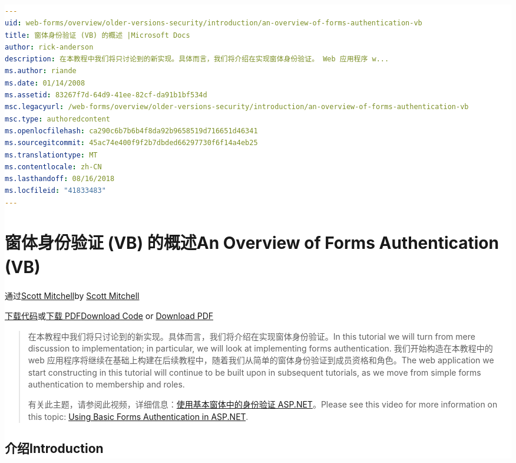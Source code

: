 ```yaml
---
uid: web-forms/overview/older-versions-security/introduction/an-overview-of-forms-authentication-vb
title: 窗体身份验证 (VB) 的概述 |Microsoft Docs
author: rick-anderson
description: 在本教程中我们将只讨论到的新实现。具体而言，我们将介绍在实现窗体身份验证。 Web 应用程序 w...
ms.author: riande
ms.date: 01/14/2008
ms.assetid: 83267f7d-64d9-41ee-82cf-da91b1bf534d
msc.legacyurl: /web-forms/overview/older-versions-security/introduction/an-overview-of-forms-authentication-vb
msc.type: authoredcontent
ms.openlocfilehash: ca290c6b7b6b4f8da92b9658519d716651d46341
ms.sourcegitcommit: 45ac74e400f9f2b7dbded66297730f6f14a4eb25
ms.translationtype: MT
ms.contentlocale: zh-CN
ms.lasthandoff: 08/16/2018
ms.locfileid: "41833483"
---
```

<a name="an-overview-of-forms-authentication-vb"></a><span data-ttu-id="fe04a-104">窗体身份验证 (VB) 的概述</span><span class="sxs-lookup"><span data-stu-id="fe04a-104">An Overview of Forms Authentication (VB)</span></span>
====================
<span data-ttu-id="fe04a-105">通过[Scott Mitchell](https://twitter.com/ScottOnWriting)</span><span class="sxs-lookup"><span data-stu-id="fe04a-105">by [Scott Mitchell](https://twitter.com/ScottOnWriting)</span></span>

<span data-ttu-id="fe04a-106">[下载代码](http://download.microsoft.com/download/2/F/7/2F705A34-F9DE-4112-BBDE-60098089645E/ASPNET_Security_Tutorial_02_VB.zip)或[下载 PDF](http://download.microsoft.com/download/2/F/7/2F705A34-F9DE-4112-BBDE-60098089645E/aspnet_tutorial02_FormsAuth_vb.pdf)</span><span class="sxs-lookup"><span data-stu-id="fe04a-106">[Download Code](http://download.microsoft.com/download/2/F/7/2F705A34-F9DE-4112-BBDE-60098089645E/ASPNET_Security_Tutorial_02_VB.zip) or [Download PDF](http://download.microsoft.com/download/2/F/7/2F705A34-F9DE-4112-BBDE-60098089645E/aspnet_tutorial02_FormsAuth_vb.pdf)</span></span>

> <span data-ttu-id="fe04a-107">在本教程中我们将只讨论到的新实现。具体而言，我们将介绍在实现窗体身份验证。</span><span class="sxs-lookup"><span data-stu-id="fe04a-107">In this tutorial we will turn from mere discussion to implementation; in particular, we will look at implementing forms authentication.</span></span> <span data-ttu-id="fe04a-108">我们开始构造在本教程中的 web 应用程序将继续在基础上构建在后续教程中，随着我们从简单的窗体身份验证到成员资格和角色。</span><span class="sxs-lookup"><span data-stu-id="fe04a-108">The web application we start constructing in this tutorial will continue to be built upon in subsequent tutorials, as we move from simple forms authentication to membership and roles.</span></span>
> 
> <span data-ttu-id="fe04a-109">有关此主题，请参阅此视频，详细信息：[使用基本窗体中的身份验证 ASP.NET](# "using-basic-forms-authentication-in-aspnet")。</span><span class="sxs-lookup"><span data-stu-id="fe04a-109">Please see this video for more information on this topic: [Using Basic Forms Authentication in ASP.NET](# "using-basic-forms-authentication-in-aspnet").</span></span>


## <a name="introduction"></a><span data-ttu-id="fe04a-110">介绍</span><span class="sxs-lookup"><span data-stu-id="fe04a-110">Introduction</span></span>

